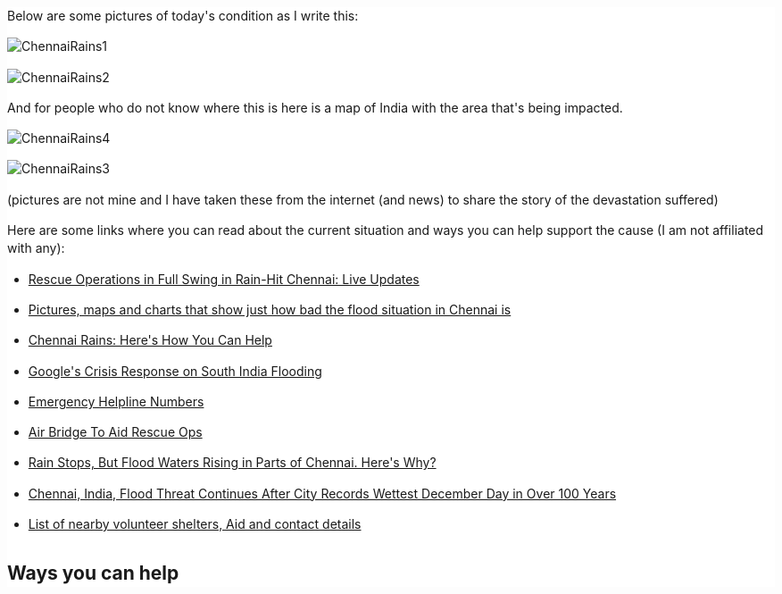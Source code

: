 Below are some pictures of today's condition as I write this:

![ChennaiRains1](/img/2015/12/chennairains1.jpg)

![ChennaiRains2](/img/2015/12/chennairains2.jpg)

And for people who do not know where this is here is a map of India with the area that's being impacted.

![ChennaiRains4](/img/2015/12/chennairains4.jpg)

![ChennaiRains3](/img/2015/12/chennairains3.jpg?w=559)

(pictures are not mine and I have taken these from the internet (and news) to share the story of the devastation suffered)

Here are some links where you can read about the current situation and ways you can help support the cause (I am not affiliated with any):



	
  * [Rescue Operations in Full Swing in Rain-Hit Chennai: Live Updates](http://www.ndtv.com/tamil-nadu-news/tamil-nadu-batterred-by-rain-army-called-in-for-rescue-ops-live-updates-1249893)

	
  * [Pictures, maps and charts that show just how bad the flood situation in Chennai is](http://scroll.in/article/769657/pictures-maps-and-charts-that-show-just-how-bad-the-flood-situation-in-chennai-is)

	
  * [Chennai Rains: Here's How You Can Help](http://www.ndtv.com/chennai-news/chennai-floods-heres-how-you-can-help-1250640)

	
  * [Google's Crisis Response on South India Flooding](http://google.org/crisisresponse/2015-chennai-flooding)

	
  * [Emergency Helpline Numbers](http://www.newindianexpress.com/cities/chennai/ChennaiRains-Here-Are-the-Emergency-Helpline-Numbers/2015/12/02/article3156826.ece)

	
  * [Air Bridge To Aid Rescue Ops](http://www.ndtv.com/chennai-news/in-rain-hit-chennai-an-air-bridge-to-aid-rescue-ops-1250467)

	
  * [Rain Stops, But Flood Waters Rising in Parts of Chennai. Here's Why?](http://www.ndtv.com/chennai-news/chennai-flood-invades-new-areas-as-water-released-without-warning-1250526)

	
  * [Chennai, India, Flood Threat Continues After City Records Wettest December Day in Over 100 Years](http://www.accuweather.com/en/weather-news/india-tamil-nadu-chennai-flooding-continues-wet-november/53943597)

	
  * [List of nearby volunteer shelters, Aid and contact details](http://chennairains.org/)




## Ways you can help
